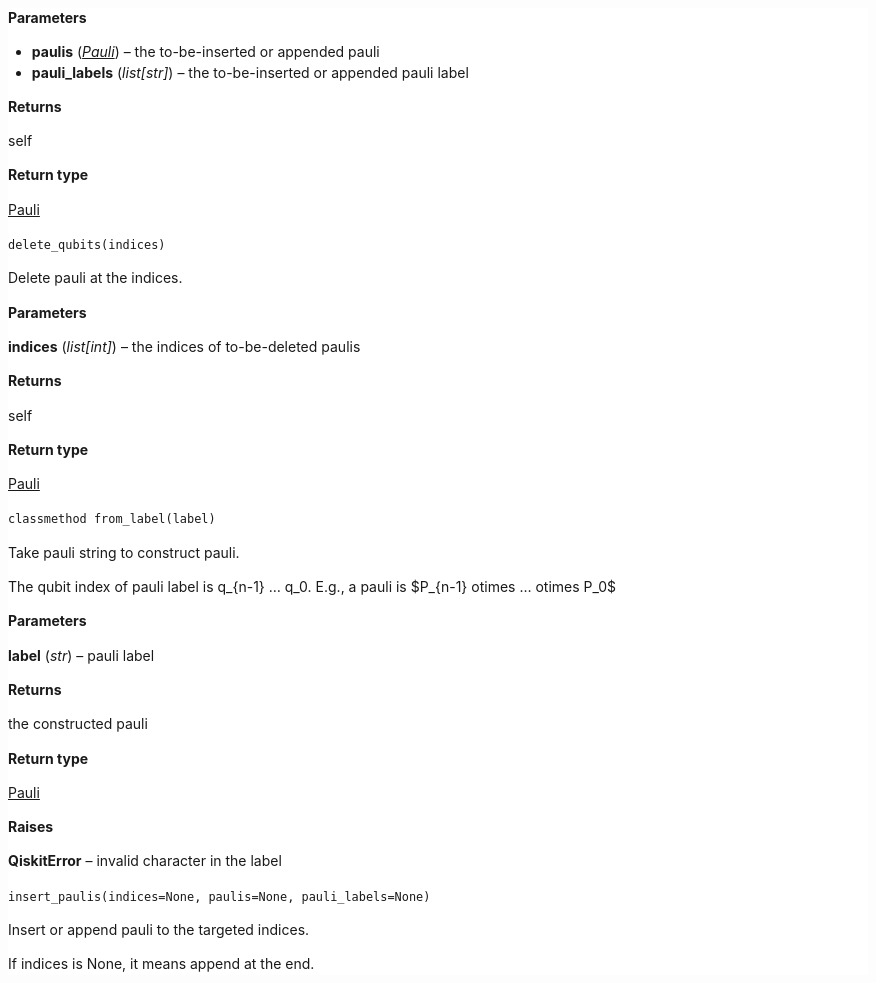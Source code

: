 **Parameters**

*   **paulis** ([*Pauli*](#qiskit.quantum_info.Pauli "qiskit.quantum_info.Pauli")) – the to-be-inserted or appended pauli
*   **pauli\_labels** (*list\[str]*) – the to-be-inserted or appended pauli label

**Returns**

self

**Return type**

[Pauli](#qiskit.quantum_info.Pauli "qiskit.quantum_info.Pauli")

<span id="undefined" />

`delete_qubits(indices)`

Delete pauli at the indices.

**Parameters**

**indices** (*list\[int]*) – the indices of to-be-deleted paulis

**Returns**

self

**Return type**

[Pauli](#qiskit.quantum_info.Pauli "qiskit.quantum_info.Pauli")

<span id="undefined" />

`classmethod from_label(label)`

Take pauli string to construct pauli.

The qubit index of pauli label is q\_\{n-1} … q\_0. E.g., a pauli is \$P\_\{n-1} otimes … otimes P\_0\$

**Parameters**

**label** (*str*) – pauli label

**Returns**

the constructed pauli

**Return type**

[Pauli](#qiskit.quantum_info.Pauli "qiskit.quantum_info.Pauli")

**Raises**

**QiskitError** – invalid character in the label

<span id="undefined" />

`insert_paulis(indices=None, paulis=None, pauli_labels=None)`

Insert or append pauli to the targeted indices.

If indices is None, it means append at the end.
